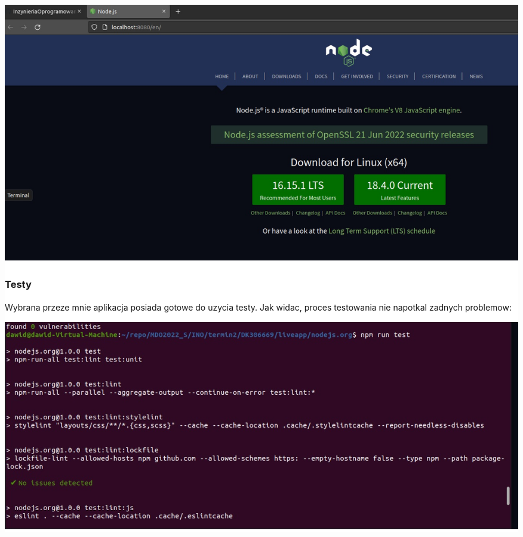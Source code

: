![screen5](5.JPG)

### Testy

Wybrana przeze mnie aplikacja posiada gotowe do uzycia testy. Jak widac, proces testowania nie napotkal zadnych problemow:

![screen6](6.JPG)